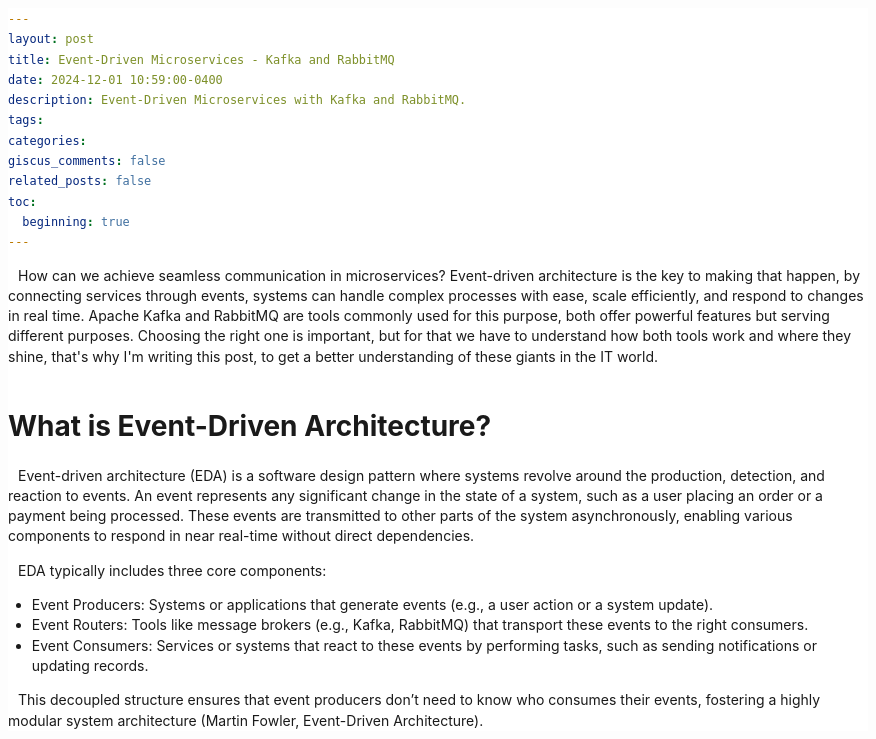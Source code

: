 ```yaml
---
layout: post
title: Event-Driven Microservices - Kafka and RabbitMQ
date: 2024-12-01 10:59:00-0400
description: Event-Driven Microservices with Kafka and RabbitMQ.
tags:
categories:
giscus_comments: false
related_posts: false
toc:
  beginning: true
---
```

<span style="margin-left: 10px;"></span>
How can we achieve seamless communication in microservices? Event-driven architecture is the key to making that happen, by 
connecting services through events, systems can handle complex processes with ease, scale efficiently, and respond 
to changes in real time. Apache Kafka and RabbitMQ are tools commonly used for this purpose, both offer 
powerful features but serving different purposes. Choosing the right one is important, but for that we have to understand 
how both tools work and where they shine, that's why I'm writing this post, to get a better understanding of these giants 
in the IT world.

# What is Event-Driven Architecture?

<span style="margin-left: 10px;"></span>
Event-driven architecture (EDA) is a software design pattern where systems revolve around the production, detection, 
and reaction to events. An event represents any significant change in the state of a system, such as a user placing an 
order or a payment being processed. These events are transmitted to other parts of the system asynchronously, 
enabling various components to respond in near real-time without direct dependencies.

<span style="margin-left: 10px;"></span>
EDA typically includes three core components:

- Event Producers: Systems or applications that generate events (e.g., a user action or a system update).
- Event Routers: Tools like message brokers (e.g., Kafka, RabbitMQ) that transport these events to the right consumers.
- Event Consumers: Services or systems that react to these events by performing tasks, such as sending notifications or updating records.

<span style="margin-left: 10px;"></span>
This decoupled structure ensures that event producers don’t need to know who consumes their events, fostering a highly 
modular system architecture (Martin Fowler, Event-Driven Architecture).
